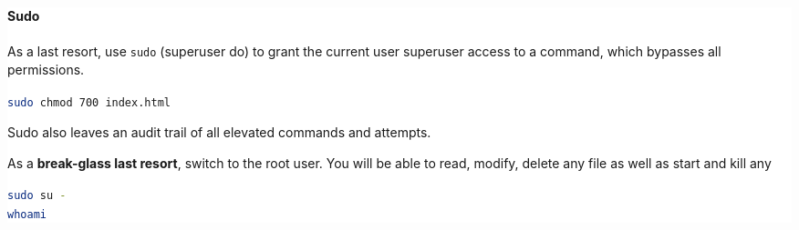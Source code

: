#### Sudo
As a last resort, use `sudo` (superuser do) to grant the current user
superuser access to a command, which bypasses all permissions.
```sh
sudo chmod 700 index.html
```

Sudo also leaves an audit trail of all elevated commands and attempts.
```sh
```

As a **break-glass last resort**, switch to the root user.
You will be able to read, modify, delete any file as well
as start and kill any
```sh
sudo su -
whoami
```
